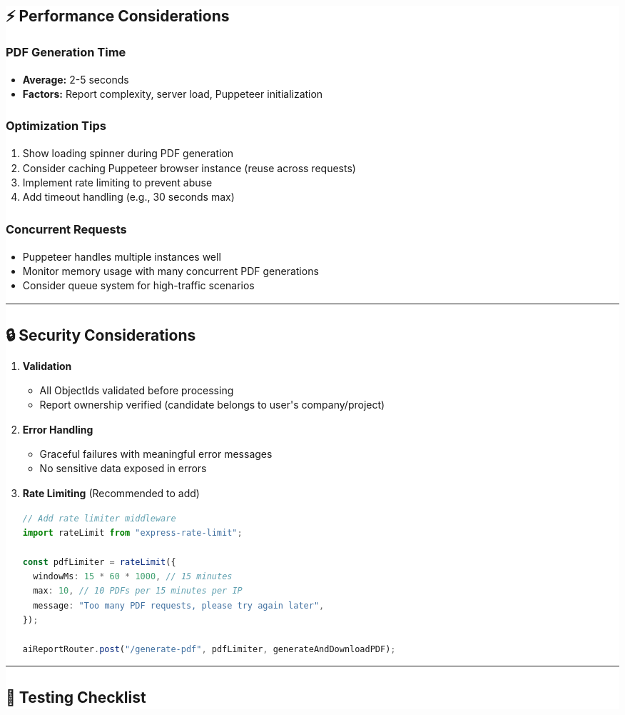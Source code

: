 
## ⚡ Performance Considerations

### **PDF Generation Time**

- **Average:** 2-5 seconds
- **Factors:** Report complexity, server load, Puppeteer initialization

### **Optimization Tips**

1. Show loading spinner during PDF generation
2. Consider caching Puppeteer browser instance (reuse across requests)
3. Implement rate limiting to prevent abuse
4. Add timeout handling (e.g., 30 seconds max)

### **Concurrent Requests**

- Puppeteer handles multiple instances well
- Monitor memory usage with many concurrent PDF generations
- Consider queue system for high-traffic scenarios

---

## 🔒 Security Considerations

1. **Validation**

   - All ObjectIds validated before processing
   - Report ownership verified (candidate belongs to user's company/project)

2. **Error Handling**

   - Graceful failures with meaningful error messages
   - No sensitive data exposed in errors

3. **Rate Limiting** (Recommended to add)

   ```typescript
   // Add rate limiter middleware
   import rateLimit from "express-rate-limit";

   const pdfLimiter = rateLimit({
     windowMs: 15 * 60 * 1000, // 15 minutes
     max: 10, // 10 PDFs per 15 minutes per IP
     message: "Too many PDF requests, please try again later",
   });

   aiReportRouter.post("/generate-pdf", pdfLimiter, generateAndDownloadPDF);
   ```

---

## 🧪 Testing Checklist
